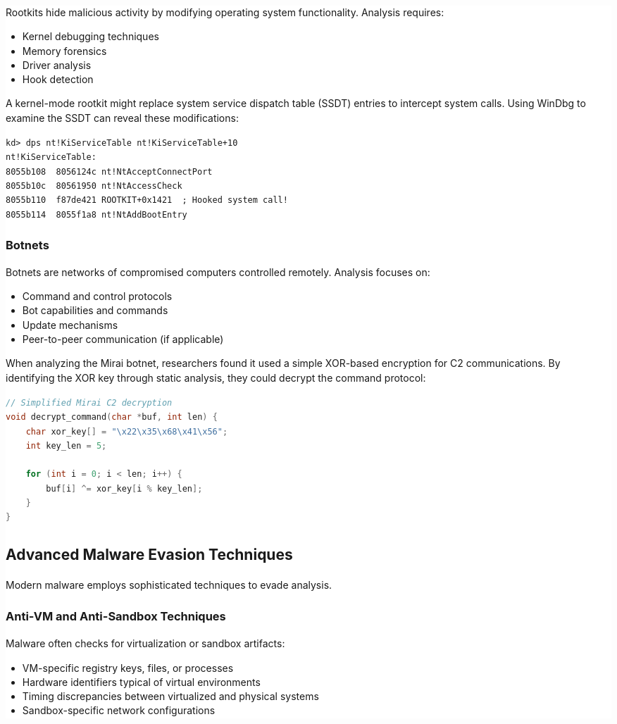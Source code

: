 Rootkits hide malicious activity by modifying operating system functionality. Analysis requires:

- Kernel debugging techniques
- Memory forensics
- Driver analysis
- Hook detection

A kernel-mode rootkit might replace system service dispatch table (SSDT) entries to intercept system calls. Using WinDbg to examine the SSDT can reveal these modifications:

```
kd> dps nt!KiServiceTable nt!KiServiceTable+10
nt!KiServiceTable:
8055b108  8056124c nt!NtAcceptConnectPort
8055b10c  80561950 nt!NtAccessCheck
8055b110  f87de421 ROOTKIT+0x1421  ; Hooked system call!
8055b114  8055f1a8 nt!NtAddBootEntry
```

### Botnets

Botnets are networks of compromised computers controlled remotely. Analysis focuses on:

- Command and control protocols
- Bot capabilities and commands
- Update mechanisms
- Peer-to-peer communication (if applicable)

When analyzing the Mirai botnet, researchers found it used a simple XOR-based encryption for C2 communications. By identifying the XOR key through static analysis, they could decrypt the command protocol:

```c
// Simplified Mirai C2 decryption
void decrypt_command(char *buf, int len) {
    char xor_key[] = "\x22\x35\x68\x41\x56";
    int key_len = 5;
    
    for (int i = 0; i < len; i++) {
        buf[i] ^= xor_key[i % key_len];
    }
}
```

## Advanced Malware Evasion Techniques

Modern malware employs sophisticated techniques to evade analysis.

### Anti-VM and Anti-Sandbox Techniques

Malware often checks for virtualization or sandbox artifacts:

- VM-specific registry keys, files, or processes
- Hardware identifiers typical of virtual environments
- Timing discrepancies between virtualized and physical systems
- Sandbox-specific network configurations
